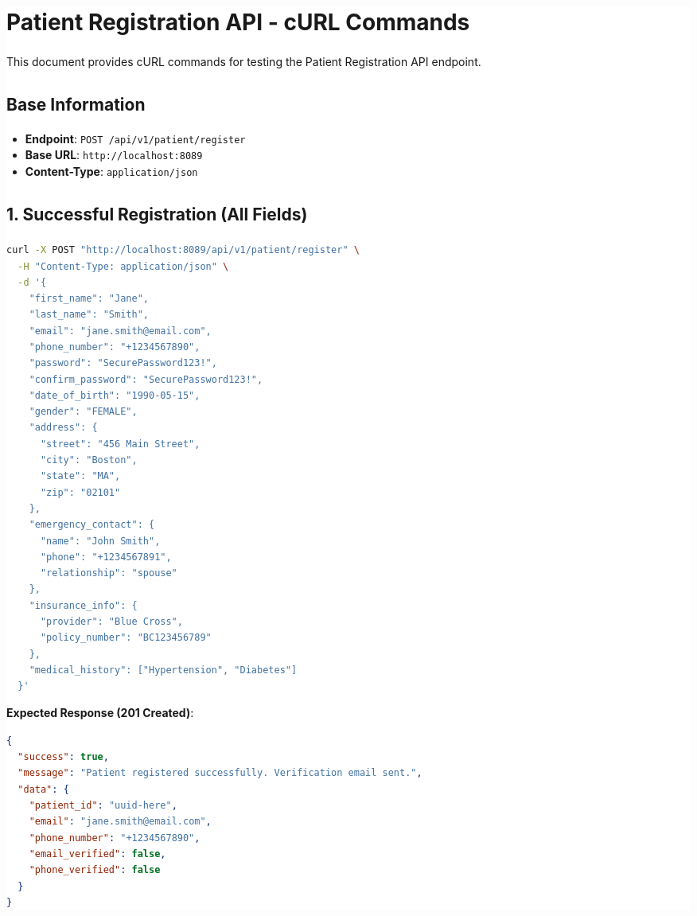 # Patient Registration API - cURL Commands

This document provides cURL commands for testing the Patient Registration API endpoint.

## Base Information
- **Endpoint**: `POST /api/v1/patient/register`
- **Base URL**: `http://localhost:8089`
- **Content-Type**: `application/json`

## 1. Successful Registration (All Fields)

```bash
curl -X POST "http://localhost:8089/api/v1/patient/register" \
  -H "Content-Type: application/json" \
  -d '{
    "first_name": "Jane",
    "last_name": "Smith",
    "email": "jane.smith@email.com",
    "phone_number": "+1234567890",
    "password": "SecurePassword123!",
    "confirm_password": "SecurePassword123!",
    "date_of_birth": "1990-05-15",
    "gender": "FEMALE",
    "address": {
      "street": "456 Main Street",
      "city": "Boston",
      "state": "MA",
      "zip": "02101"
    },
    "emergency_contact": {
      "name": "John Smith",
      "phone": "+1234567891",
      "relationship": "spouse"
    },
    "insurance_info": {
      "provider": "Blue Cross",
      "policy_number": "BC123456789"
    },
    "medical_history": ["Hypertension", "Diabetes"]
  }'
```

**Expected Response (201 Created)**:
```json
{
  "success": true,
  "message": "Patient registered successfully. Verification email sent.",
  "data": {
    "patient_id": "uuid-here",
    "email": "jane.smith@email.com",
    "phone_number": "+1234567890",
    "email_verified": false,
    "phone_verified": false
  }
}
```
